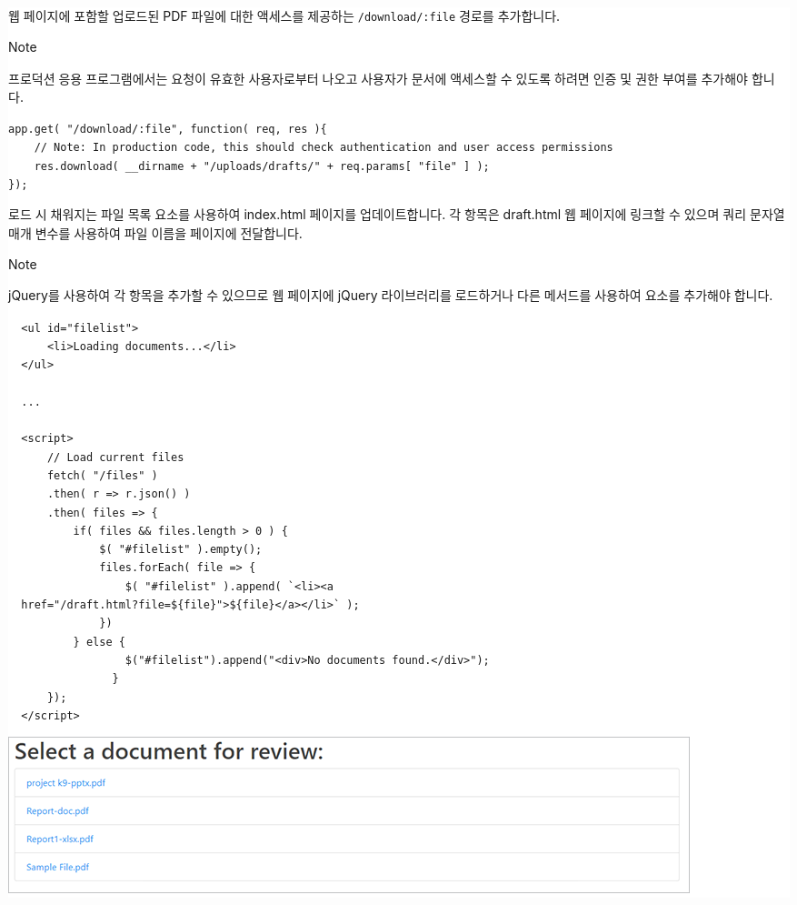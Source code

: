 웹 페이지에 포함할 업로드된 PDF 파일에 대한 액세스를 제공하는 `/download/:file` 경로를 추가합니다.

>[!NOTE]
>
>프로덕션 응용 프로그램에서는 요청이 유효한 사용자로부터 나오고 사용자가 문서에 액세스할 수 있도록 하려면 인증 및 권한 부여를 추가해야 합니다.

```
app.get( "/download/:file", function( req, res ){
    // Note: In production code, this should check authentication and user access permissions
    res.download( __dirname + "/uploads/drafts/" + req.params[ "file" ] );
});
```

로드 시 채워지는 파일 목록 요소를 사용하여 index.html 페이지를 업데이트합니다. 각 항목은 draft.html 웹 페이지에 링크할 수 있으며 쿼리 문자열 매개 변수를 사용하여 파일 이름을 페이지에 전달합니다.

>[!NOTE]
>
>jQuery를 사용하여 각 항목을 추가할 수 있으므로 웹 페이지에 jQuery 라이브러리를 로드하거나 다른 메서드를 사용하여 요소를 추가해야 합니다.

```
  <ul id="filelist">
      <li>Loading documents...</li>
  </ul>

  ...

  <script>
      // Load current files
      fetch( "/files" )
      .then( r => r.json() )
      .then( files => {
          if( files && files.length > 0 ) {
              $( "#filelist" ).empty();
              files.forEach( file => {
                  $( "#filelist" ).append( `<li><a
  href="/draft.html?file=${file}">${file}</a></li>` );
              })
          } else {
                  $("#filelist").append("<div>No documents found.</div>");
                }
      });
  </script>
```

![검토할 파일 선택 스크린샷](assets/reviews_2.png)
